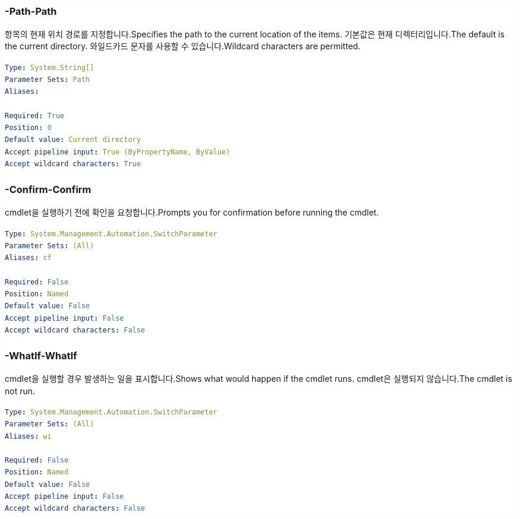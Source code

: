 ### <span data-ttu-id="1cec2-184">-Path</span><span class="sxs-lookup"><span data-stu-id="1cec2-184">-Path</span></span>

<span data-ttu-id="1cec2-185">항목의 현재 위치 경로를 지정합니다.</span><span class="sxs-lookup"><span data-stu-id="1cec2-185">Specifies the path to the current location of the items.</span></span>
<span data-ttu-id="1cec2-186">기본값은 현재 디렉터리입니다.</span><span class="sxs-lookup"><span data-stu-id="1cec2-186">The default is the current directory.</span></span>
<span data-ttu-id="1cec2-187">와일드카드 문자를 사용할 수 있습니다.</span><span class="sxs-lookup"><span data-stu-id="1cec2-187">Wildcard characters are permitted.</span></span>

```yaml
Type: System.String[]
Parameter Sets: Path
Aliases:

Required: True
Position: 0
Default value: Current directory
Accept pipeline input: True (ByPropertyName, ByValue)
Accept wildcard characters: True
```

### <span data-ttu-id="1cec2-188">-Confirm</span><span class="sxs-lookup"><span data-stu-id="1cec2-188">-Confirm</span></span>

<span data-ttu-id="1cec2-189">cmdlet을 실행하기 전에 확인을 요청합니다.</span><span class="sxs-lookup"><span data-stu-id="1cec2-189">Prompts you for confirmation before running the cmdlet.</span></span>

```yaml
Type: System.Management.Automation.SwitchParameter
Parameter Sets: (All)
Aliases: cf

Required: False
Position: Named
Default value: False
Accept pipeline input: False
Accept wildcard characters: False
```

### <span data-ttu-id="1cec2-190">-WhatIf</span><span class="sxs-lookup"><span data-stu-id="1cec2-190">-WhatIf</span></span>

<span data-ttu-id="1cec2-191">cmdlet을 실행할 경우 발생하는 일을 표시합니다.</span><span class="sxs-lookup"><span data-stu-id="1cec2-191">Shows what would happen if the cmdlet runs.</span></span>
<span data-ttu-id="1cec2-192">cmdlet은 실행되지 않습니다.</span><span class="sxs-lookup"><span data-stu-id="1cec2-192">The cmdlet is not run.</span></span>

```yaml
Type: System.Management.Automation.SwitchParameter
Parameter Sets: (All)
Aliases: wi

Required: False
Position: Named
Default value: False
Accept pipeline input: False
Accept wildcard characters: False
```
